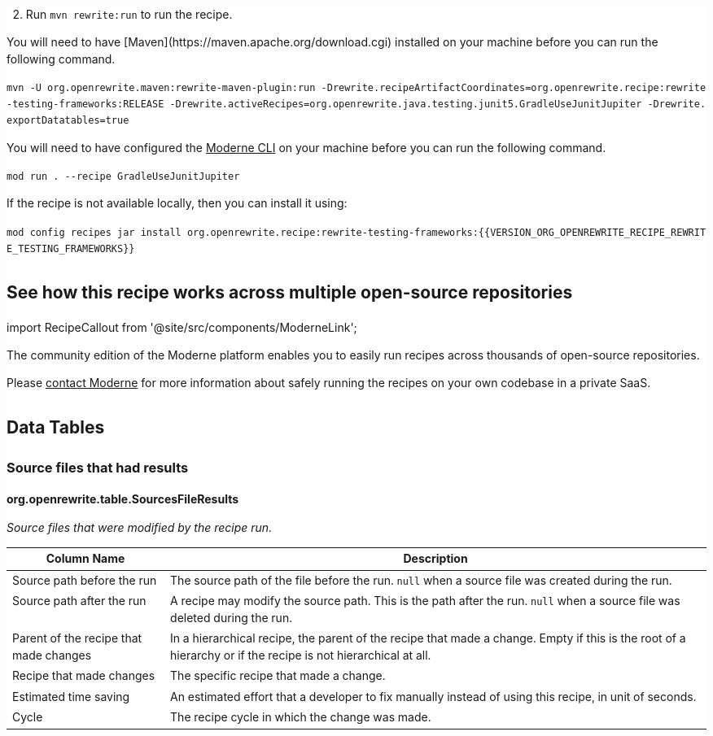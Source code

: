 2. Run `mvn rewrite:run` to run the recipe.
</TabItem>

<TabItem value="maven-command-line" label="Maven Command Line">
You will need to have [Maven](https://maven.apache.org/download.cgi) installed on your machine before you can run the following command.

```shell title="shell"
mvn -U org.openrewrite.maven:rewrite-maven-plugin:run -Drewrite.recipeArtifactCoordinates=org.openrewrite.recipe:rewrite-testing-frameworks:RELEASE -Drewrite.activeRecipes=org.openrewrite.java.testing.junit5.GradleUseJunitJupiter -Drewrite.exportDatatables=true
```
</TabItem>
<TabItem value="moderne-cli" label="Moderne CLI">

You will need to have configured the [Moderne CLI](https://docs.moderne.io/user-documentation/moderne-cli/getting-started/cli-intro) on your machine before you can run the following command.

```shell title="shell"
mod run . --recipe GradleUseJunitJupiter
```

If the recipe is not available locally, then you can install it using:
```shell
mod config recipes jar install org.openrewrite.recipe:rewrite-testing-frameworks:{{VERSION_ORG_OPENREWRITE_RECIPE_REWRITE_TESTING_FRAMEWORKS}}
```
</TabItem>
</Tabs>

## See how this recipe works across multiple open-source repositories

import RecipeCallout from '@site/src/components/ModerneLink';

<RecipeCallout link="https://app.moderne.io/recipes/org.openrewrite.java.testing.junit5.GradleUseJunitJupiter" />

The community edition of the Moderne platform enables you to easily run recipes across thousands of open-source repositories.

Please [contact Moderne](https://moderne.io/product) for more information about safely running the recipes on your own codebase in a private SaaS.
## Data Tables

<Tabs groupId="data-tables">
<TabItem value="org.openrewrite.table.SourcesFileResults" label="SourcesFileResults">

### Source files that had results
**org.openrewrite.table.SourcesFileResults**

_Source files that were modified by the recipe run._

| Column Name | Description |
| ----------- | ----------- |
| Source path before the run | The source path of the file before the run. `null` when a source file was created during the run. |
| Source path after the run | A recipe may modify the source path. This is the path after the run. `null` when a source file was deleted during the run. |
| Parent of the recipe that made changes | In a hierarchical recipe, the parent of the recipe that made a change. Empty if this is the root of a hierarchy or if the recipe is not hierarchical at all. |
| Recipe that made changes | The specific recipe that made a change. |
| Estimated time saving | An estimated effort that a developer to fix manually instead of using this recipe, in unit of seconds. |
| Cycle | The recipe cycle in which the change was made. |
